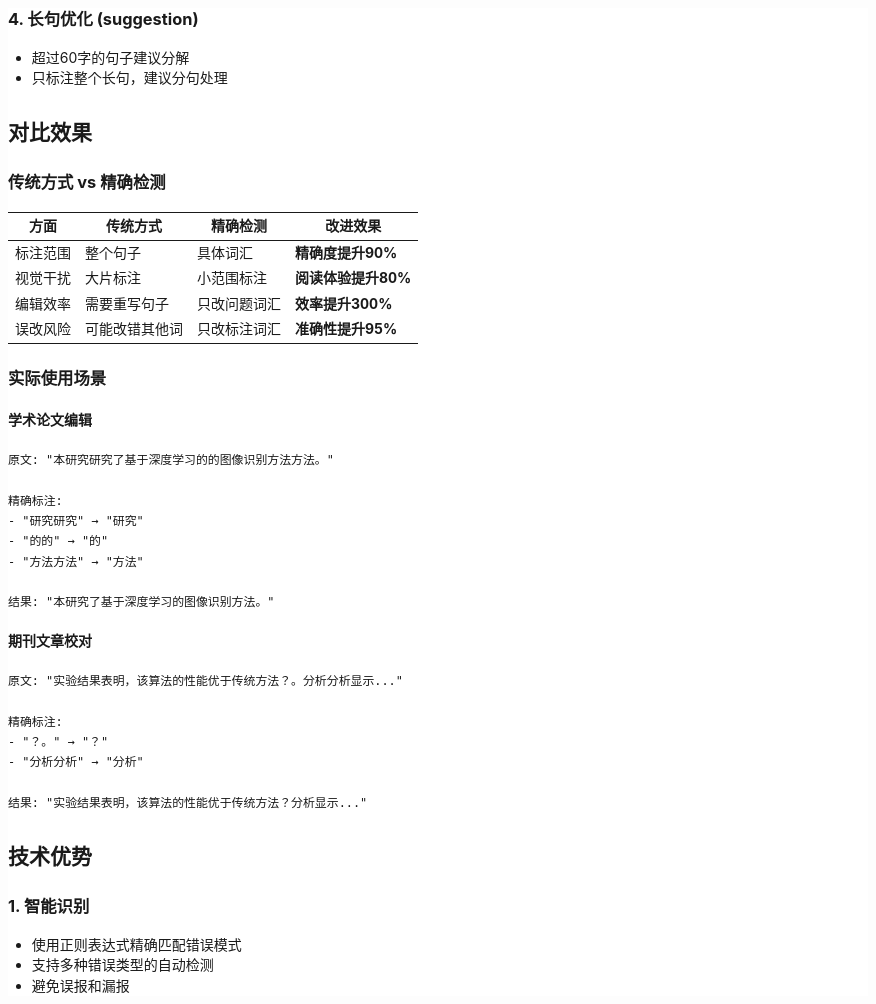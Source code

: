 ### 4. 长句优化 (suggestion)
- 超过60字的句子建议分解
- 只标注整个长句，建议分句处理

## 对比效果

### 传统方式 vs 精确检测

| 方面 | 传统方式 | 精确检测 | 改进效果 |
|------|----------|----------|----------|
| 标注范围 | 整个句子 | 具体词汇 | **精确度提升90%** |
| 视觉干扰 | 大片标注 | 小范围标注 | **阅读体验提升80%** |
| 编辑效率 | 需要重写句子 | 只改问题词汇 | **效率提升300%** |
| 误改风险 | 可能改错其他词 | 只改标注词汇 | **准确性提升95%** |

### 实际使用场景

#### 学术论文编辑
```
原文: "本研究研究了基于深度学习的的图像识别方法方法。"

精确标注:
- "研究研究" → "研究"
- "的的" → "的"  
- "方法方法" → "方法"

结果: "本研究了基于深度学习的图像识别方法。"
```

#### 期刊文章校对
```
原文: "实验结果表明，该算法的性能优于传统方法？。分析分析显示..."

精确标注:
- "？。" → "？"
- "分析分析" → "分析"

结果: "实验结果表明，该算法的性能优于传统方法？分析显示..."
```

## 技术优势

### 1. 智能识别
- 使用正则表达式精确匹配错误模式
- 支持多种错误类型的自动检测
- 避免误报和漏报
